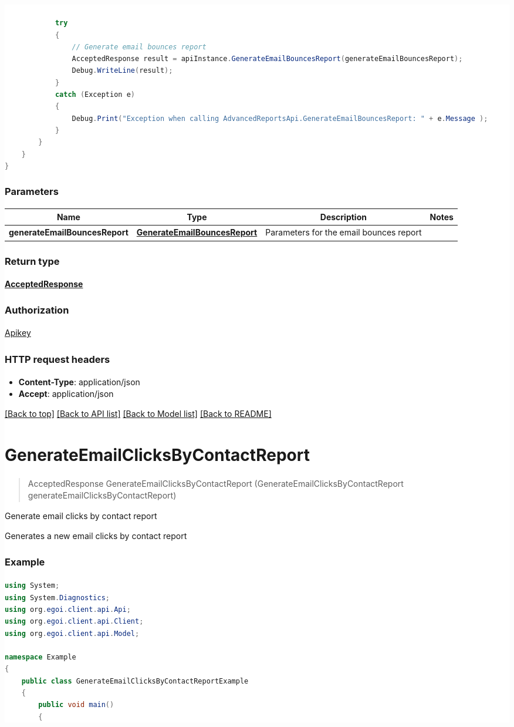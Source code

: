 ```csharp

            try
            {
                // Generate email bounces report
                AcceptedResponse result = apiInstance.GenerateEmailBouncesReport(generateEmailBouncesReport);
                Debug.WriteLine(result);
            }
            catch (Exception e)
            {
                Debug.Print("Exception when calling AdvancedReportsApi.GenerateEmailBouncesReport: " + e.Message );
            }
        }
    }
}
```

### Parameters

Name | Type | Description  | Notes
------------- | ------------- | ------------- | -------------
 **generateEmailBouncesReport** | [**GenerateEmailBouncesReport**](GenerateEmailBouncesReport.md)| Parameters for the email bounces report | 

### Return type

[**AcceptedResponse**](AcceptedResponse.md)

### Authorization

[Apikey](../README.md#Apikey)

### HTTP request headers

 - **Content-Type**: application/json
 - **Accept**: application/json

[[Back to top]](#) [[Back to API list]](../README.md#documentation-for-api-endpoints) [[Back to Model list]](../README.md#documentation-for-models) [[Back to README]](../README.md)

<a name="generateemailclicksbycontactreport"></a>
# **GenerateEmailClicksByContactReport**
> AcceptedResponse GenerateEmailClicksByContactReport (GenerateEmailClicksByContactReport generateEmailClicksByContactReport)

Generate email clicks by contact report

Generates a new email clicks by contact report

### Example
```csharp
using System;
using System.Diagnostics;
using org.egoi.client.api.Api;
using org.egoi.client.api.Client;
using org.egoi.client.api.Model;

namespace Example
{
    public class GenerateEmailClicksByContactReportExample
    {
        public void main()
        {
```